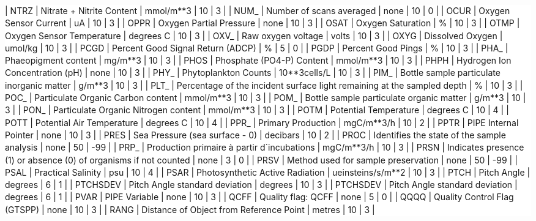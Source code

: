 | NTRZ     | Nitrate + Nitrite Content                                                      | mmol/m\*\*3                 |          10 |              3 |
| NUM\_    | Number of scans averaged                                                       | none                        |          10 |              0 |
| OCUR     | Oxygen Sensor Current                                                          | uA                          |          10 |              3 |
| OPPR     | Oxygen Partial Pressure                                                        | none                        |          10 |              3 |
| OSAT     | Oxygen Saturation                                                              | %                           |          10 |              3 |
| OTMP     | Oxygen Sensor Temperature                                                      | degrees C                   |          10 |              3 |
| OXV\_    | Raw oxygen voltage                                                             | volts                       |          10 |              3 |
| OXYG     | Dissolved Oxygen                                                               | umol/kg                     |          10 |              3 |
| PCGD     | Percent Good Signal Return (ADCP)                                              | %                           |           5 |              0 |
| PGDP     | Percent Good Pings                                                             | %                           |          10 |              3 |
| PHA\_    | Phaeopigment content                                                           | mg/m\*\*3                   |          10 |              3 |
| PHOS     | Phosphate (PO4-P) Content                                                      | mmol/m\*\*3                 |          10 |              3 |
| PHPH     | Hydrogen Ion Concentration (pH)                                                | none                        |          10 |              3 |
| PHY\_    | Phytoplankton Counts                                                           | 10\*\*3cells/L              |          10 |              3 |
| PIM\_    | Bottle sample particulate inorganic matter                                     | g/m\*\*3                    |          10 |              3 |
| PLT\_    | Percentage of the incident surface light remaining at the sampled depth        | %                           |          10 |              3 |
| POC\_    | Particulate Organic Carbon content                                             | mmol/m\*\*3                 |          10 |              3 |
| POM\_    | Bottle sample particulate organic matter                                       | g/m\*\*3                    |          10 |              3 |
| PON\_    | Particulate Organic Nitrogen content                                           | mmol/m\*\*3                 |          10 |              3 |
| POTM     | Potential Temperature                                                          | degrees C                   |          10 |              4 |
| POTT     | Potential Air Temperature                                                      | degrees C                   |          10 |              4 |
| PPR\_    | Primary Production                                                             | mgC/m\*\*3/h                |          10 |              2 |
| PPTR     | PIPE Internal Pointer                                                          | none                        |          10 |              3 |
| PRES     | Sea Pressure (sea surface - 0)                                                 | decibars                    |          10 |              2 |
| PROC     | Identifies the state of the sample analysis                                    | none                        |          50 |            -99 |
| PRP\_    | Production primaire à partir d\`incubations                                    | mgC/m\*\*3/h                |          10 |              3 |
| PRSN     | Indicates presence (1) or absence (0) of organisms if not counted              | none                        |           3 |              0 |
| PRSV     | Method used for sample preservation                                            | none                        |          50 |            -99 |
| PSAL     | Practical Salinity                                                             | psu                         |          10 |              4 |
| PSAR     | Photosynthetic Active Radiation                                                | ueinsteins/s/m\*\*2         |          10 |              3 |
| PTCH     | Pitch Angle                                                                    | degrees                     |           6 |              1 |
| PTCHSDEV | Pitch Angle standard deviation                                                 | degrees                     |          10 |              3 |
| PTCHSDEV | Pitch Angle standard deviation                                                 | degrees                     |           6 |              1 |
| PVAR     | PIPE Variable                                                                  | none                        |          10 |              3 |
| QCFF     | Quality flag: QCFF                                                             | none                        |           5 |              0 |
| QQQQ     | Quality Control Flag (GTSPP)                                                   | none                        |          10 |              3 |
| RANG     | Distance of Object from Reference Point                                        | metres                      |          10 |              3 |